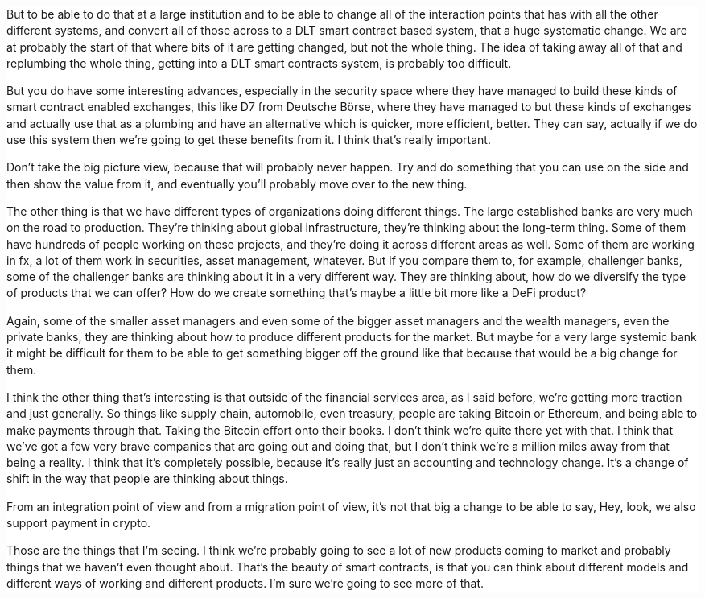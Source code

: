 But to be able to do that at a large institution and to be able to change all
of the interaction points that has with all the other different systems, and
convert all of those across to a DLT smart contract based system, that a huge
systematic change. We are at probably the start of that where bits of it are
getting changed, but not the whole thing. The idea of taking away all of that
and replumbing the whole thing, getting into a DLT smart contracts system, is
probably too difficult.

But you do have some interesting advances, especially in the security space
where they have managed to build these kinds of smart contract enabled
exchanges, this like D7 from Deutsche Börse, where they have managed to but
these kinds of exchanges and actually use that as a plumbing and have an
alternative which is quicker, more efficient, better. They can say, actually
if we do use this system then we’re going to get these benefits from it. I
think that’s really important.

Don’t take the big picture view, because that will probably never happen. Try
and do something that you can use on the side and then show the value from it,
and eventually you’ll probably move over to the new thing.

The other thing is that we have different types of organizations doing
different things. The large established banks are very much on the road to
production. They’re thinking about global infrastructure, they’re thinking
about the long-term thing. Some of them have hundreds of people working on
these projects, and they’re doing it across different areas as well. Some of
them are working in fx, a lot of them work in securities, asset management,
whatever. But if you compare them to, for example, challenger banks, some of
the challenger banks are thinking about it in a very different way. They are
thinking about, how do we diversify the type of products that we can offer?
How do we create something that’s maybe a little bit more like a DeFi product?

Again, some of the smaller asset managers and even some of the bigger asset
managers and the wealth managers, even the private banks, they are thinking
about how to produce different products for the market. But maybe for a very
large systemic bank it might be difficult for them to be able to get something
bigger off the ground like that because that would be a big change for them.

I think the other thing that’s interesting is that outside of the financial
services area, as I said before, we’re getting more traction and just
generally. So things like supply chain, automobile, even treasury, people are
taking Bitcoin or Ethereum, and being able to make payments through that.
Taking the Bitcoin effort onto their books. I don’t think we’re quite there
yet with that. I think that we’ve got a few very brave companies that are
going out and doing that, but I don’t think we’re a million miles away from
that being a reality. I think that it’s completely possible, because it’s
really just an accounting and technology change. It’s a change of shift in the
way that people are thinking about things.

From an integration point of view and from a migration point of view, it’s not
that big a change to be able to say, Hey, look, we also support payment in
crypto.

Those are the things that I’m seeing. I think we’re probably going to see a
lot of new products coming to market and probably things that we haven’t even
thought about. That’s the beauty of smart contracts, is that you can think
about different models and different ways of working and different products.
I’m sure we’re going to see more of that.
